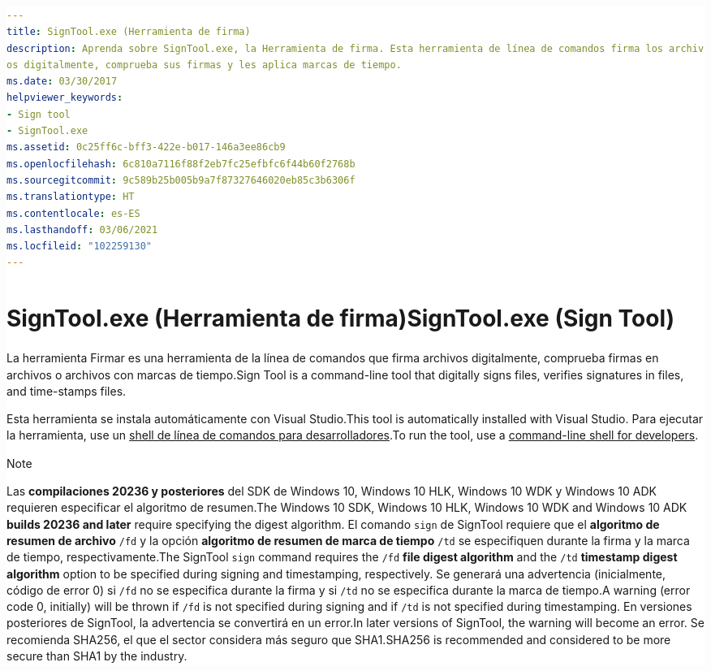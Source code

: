 ```yaml
---
title: SignTool.exe (Herramienta de firma)
description: Aprenda sobre SignTool.exe, la Herramienta de firma. Esta herramienta de línea de comandos firma los archivos digitalmente, comprueba sus firmas y les aplica marcas de tiempo.
ms.date: 03/30/2017
helpviewer_keywords:
- Sign tool
- SignTool.exe
ms.assetid: 0c25ff6c-bff3-422e-b017-146a3ee86cb9
ms.openlocfilehash: 6c810a7116f88f2eb7fc25efbfc6f44b60f2768b
ms.sourcegitcommit: 9c589b25b005b9a7f87327646020eb85c3b6306f
ms.translationtype: HT
ms.contentlocale: es-ES
ms.lasthandoff: 03/06/2021
ms.locfileid: "102259130"
---
```

# <a name="signtoolexe-sign-tool"></a><span data-ttu-id="85a6b-104">SignTool.exe (Herramienta de firma)</span><span class="sxs-lookup"><span data-stu-id="85a6b-104">SignTool.exe (Sign Tool)</span></span>

<span data-ttu-id="85a6b-105">La herramienta Firmar es una herramienta de la línea de comandos que firma archivos digitalmente, comprueba firmas en archivos o archivos con marcas de tiempo.</span><span class="sxs-lookup"><span data-stu-id="85a6b-105">Sign Tool is a command-line tool that digitally signs files, verifies signatures in files, and time-stamps files.</span></span>  
  
 <span data-ttu-id="85a6b-106">Esta herramienta se instala automáticamente con Visual Studio.</span><span class="sxs-lookup"><span data-stu-id="85a6b-106">This tool is automatically installed with Visual Studio.</span></span> <span data-ttu-id="85a6b-107">Para ejecutar la herramienta, use un [shell de línea de comandos para desarrolladores](/visualstudio/ide/reference/command-prompt-powershell).</span><span class="sxs-lookup"><span data-stu-id="85a6b-107">To run the tool, use a [command-line shell for developers](/visualstudio/ide/reference/command-prompt-powershell).</span></span>

> [!Note]  
> <span data-ttu-id="85a6b-108">Las **compilaciones 20236 y posteriores** del SDK de Windows 10, Windows 10 HLK, Windows 10 WDK y Windows 10 ADK requieren especificar el algoritmo de resumen.</span><span class="sxs-lookup"><span data-stu-id="85a6b-108">The Windows 10 SDK, Windows 10 HLK, Windows 10 WDK and Windows 10 ADK **builds 20236 and later** require specifying the digest algorithm.</span></span> <span data-ttu-id="85a6b-109">El comando `sign` de SignTool requiere que el **algoritmo de resumen de archivo** `/fd` y la opción **algoritmo de resumen de marca de tiempo** `/td` se especifiquen durante la firma y la marca de tiempo, respectivamente.</span><span class="sxs-lookup"><span data-stu-id="85a6b-109">The SignTool `sign` command requires the `/fd` **file digest algorithm** and the `/td` **timestamp digest algorithm** option to be specified during signing and timestamping, respectively.</span></span> <span data-ttu-id="85a6b-110">Se generará una advertencia (inicialmente, código de error 0) si `/fd` no se especifica durante la firma y si `/td` no se especifica durante la marca de tiempo.</span><span class="sxs-lookup"><span data-stu-id="85a6b-110">A warning (error code 0, initially) will be thrown if `/fd` is not specified during signing and if `/td` is not specified during timestamping.</span></span> <span data-ttu-id="85a6b-111">En versiones posteriores de SignTool, la advertencia se convertirá en un error.</span><span class="sxs-lookup"><span data-stu-id="85a6b-111">In later versions of SignTool, the warning will become an error.</span></span> <span data-ttu-id="85a6b-112">Se recomienda SHA256, el que el sector considera más seguro que SHA1.</span><span class="sxs-lookup"><span data-stu-id="85a6b-112">SHA256 is recommended and considered to be more secure than SHA1 by the industry.</span></span>  
  